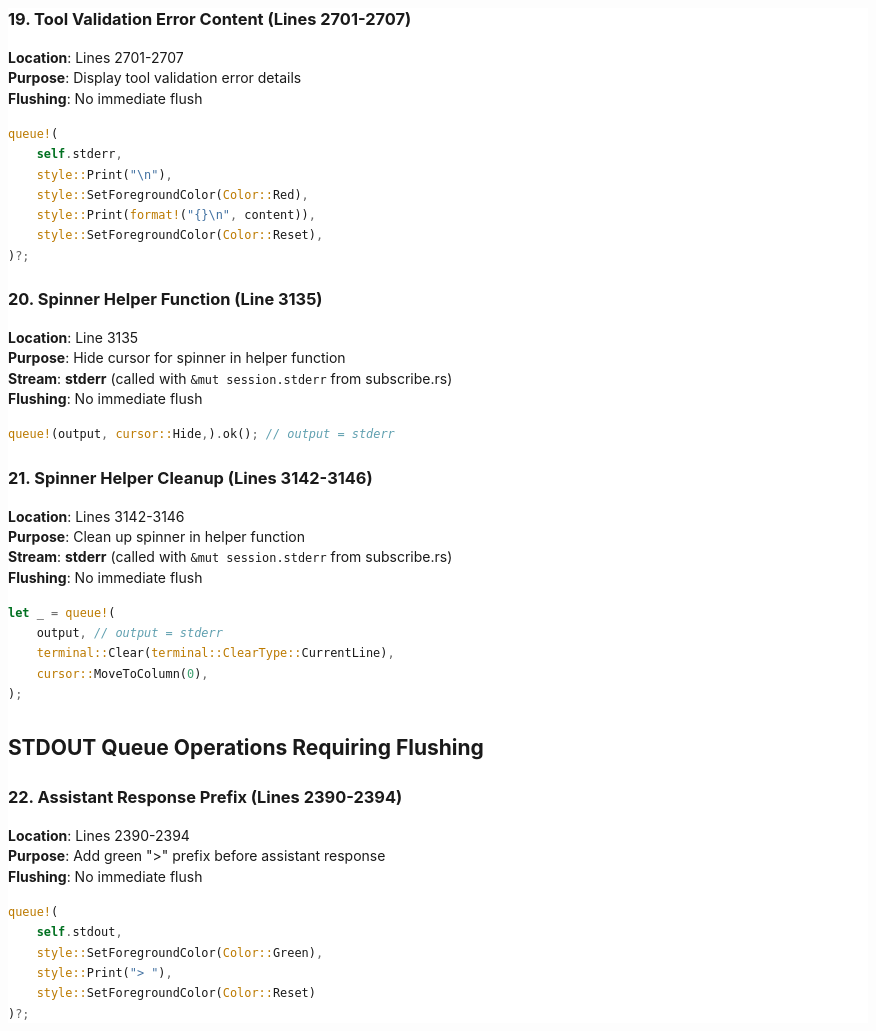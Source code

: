 ### 19. Tool Validation Error Content (Lines 2701-2707)
**Location**: Lines 2701-2707  
**Purpose**: Display tool validation error details  
**Flushing**: No immediate flush
```rust
queue!(
    self.stderr,
    style::Print("\n"),
    style::SetForegroundColor(Color::Red),
    style::Print(format!("{}\n", content)),
    style::SetForegroundColor(Color::Reset),
)?;
```

### 20. Spinner Helper Function (Line 3135)
**Location**: Line 3135  
**Purpose**: Hide cursor for spinner in helper function  
**Stream**: **stderr** (called with `&mut session.stderr` from subscribe.rs)  
**Flushing**: No immediate flush
```rust
queue!(output, cursor::Hide,).ok(); // output = stderr
```

### 21. Spinner Helper Cleanup (Lines 3142-3146)
**Location**: Lines 3142-3146  
**Purpose**: Clean up spinner in helper function  
**Stream**: **stderr** (called with `&mut session.stderr` from subscribe.rs)  
**Flushing**: No immediate flush
```rust
let _ = queue!(
    output, // output = stderr
    terminal::Clear(terminal::ClearType::CurrentLine),
    cursor::MoveToColumn(0),
);
```

## STDOUT Queue Operations Requiring Flushing

### 22. Assistant Response Prefix (Lines 2390-2394)
**Location**: Lines 2390-2394  
**Purpose**: Add green ">" prefix before assistant response  
**Flushing**: No immediate flush
```rust
queue!(
    self.stdout,
    style::SetForegroundColor(Color::Green),
    style::Print("> "),
    style::SetForegroundColor(Color::Reset)
)?;
```
